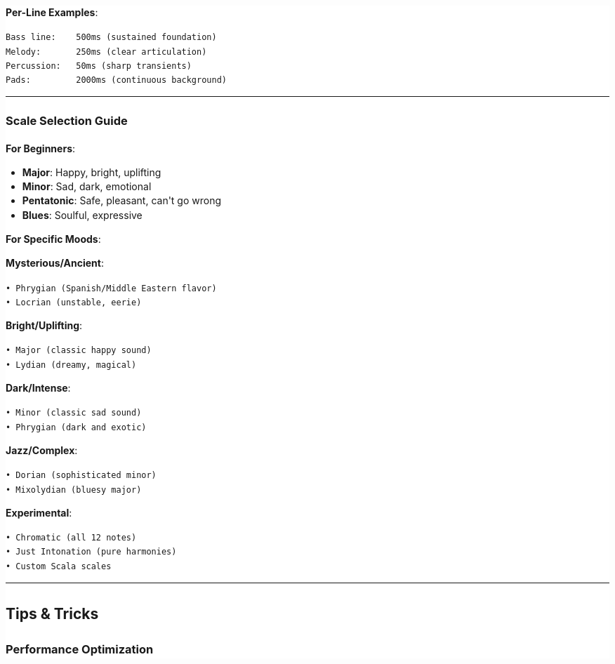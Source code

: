 **Per-Line Examples**:
```
Bass line:    500ms (sustained foundation)
Melody:       250ms (clear articulation)
Percussion:   50ms (sharp transients)
Pads:         2000ms (continuous background)
```

---

### Scale Selection Guide

**For Beginners**:
- **Major**: Happy, bright, uplifting
- **Minor**: Sad, dark, emotional
- **Pentatonic**: Safe, pleasant, can't go wrong
- **Blues**: Soulful, expressive

**For Specific Moods**:

**Mysterious/Ancient**:
```
• Phrygian (Spanish/Middle Eastern flavor)
• Locrian (unstable, eerie)
```

**Bright/Uplifting**:
```
• Major (classic happy sound)
• Lydian (dreamy, magical)
```

**Dark/Intense**:
```
• Minor (classic sad sound)
• Phrygian (dark and exotic)
```

**Jazz/Complex**:
```
• Dorian (sophisticated minor)
• Mixolydian (bluesy major)
```

**Experimental**:
```
• Chromatic (all 12 notes)
• Just Intonation (pure harmonies)
• Custom Scala scales
```

---

## Tips & Tricks

### Performance Optimization
